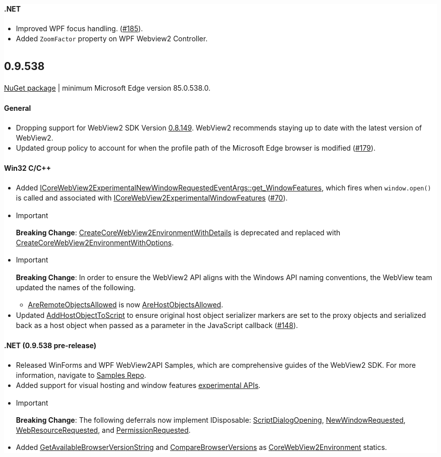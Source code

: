 #### .NET  

*   Improved WPF focus handling.  \([\#185][GithubMicrosoftedgeWebviewfeedbackIssue185]\).  
*   Added `ZoomFactor` property on WPF Webview2 Controller.  

## 0.9.538  

[NuGet package][NuGetGallery0.9.538] \| minimum Microsoft Edge version 85.0.538.0.  

#### General  

*   Dropping support for WebView2 SDK Version [0.8.149](#08149).  WebView2 recommends staying up to date with the latest version of WebView2.  
*   Updated group policy to account for when the profile path of the Microsoft Edge browser is modified  ([#179][GithubMicrosoftedgeWebviewfeedbackIssue179]).  

#### Win32 C/C++  

*   Added [ICoreWebView2ExperimentalNewWindowRequestedEventArgs::get_WindowFeatures][ReferenceWin3209538Icorewebview2experimentalnewwindowrequestedeventargsGetWindowfeatures], which fires when `window.open()` is called and associated with [ICoreWebView2ExperimentalWindowFeatures][ReferenceWin3209538Icorewebview2experimentalwindowfeatures] \([#70][GithubMicrosoftedgeWebviewfeedbackIssue70]\).  
*   > [!IMPORTANT]
    > **Breaking Change**:  [CreateCoreWebView2EnvironmentWithDetails][ReferenceWin3209488Webview2IdlCreatecorewebview2environmentwithdetails] is deprecated and replaced with [CreateCoreWebView2EnvironmentWithOptions][ReferenceWin3209538Webview2IdlCreatecorewebview2environmentwithoptions].  
*   > [!IMPORTANT]
    > **Breaking Change**:  In order to ensure the WebView2 API aligns with the Windows API naming conventions, the WebView team updated the names of the following.  
    > *   [AreRemoteObjectsAllowed][ReferenceWin3209488Icorewebview2settingsGetAreremoteobjectsallowed] is now [AreHostObjectsAllowed][ReferenceWin3209538Icorewebview2settingsGetArehostobjectsallowed].  
*   Updated [AddHostObjectToScript][ReferenceWin3209538Icorewebview2Addhostobjecttoscript] to ensure original host object serializer markers are set to the proxy objects and serialized back as a host object when passed as a parameter in the JavaScript callback \([#148][GithubMicrosoftedgeWebviewfeedbackIssue148]\).  

#### .NET (0.9.538 pre-release)  

*   Released WinForms and WPF WebView2API Samples, which are comprehensive guides of the WebView2 SDK.  For more information, navigate to [Samples Repo][GithubMicrosoftedgeWebview2samplesMain].  
*   Added support for visual hosting and window features [experimental APIs][ConceptsVersioningExperimentalApis].  
*   > [!IMPORTANT]
    > **Breaking Change**:  The following deferrals now implement IDisposable:  [ScriptDialogOpening][ReferenceDotnet09538MicrosoftWebWebview2CoreCorewebview2Scriptdialogopening], [NewWindowRequested][ReferenceDotnet09538MicrosoftWebWebview2CoreCorewebview2Newwindowrequested], [WebResourceRequested][ReferenceDotnet09538MicrosoftWebWebview2CoreCorewebview2Webresourcerequested], and [PermissionRequested][ReferenceDotnet09538MicrosoftWebWebview2CoreCorewebview2Permissionrequested].  
*   Added [GetAvailableBrowserVersionString][ReferenceDotnet09538MicrosoftWebWebview2CoreCorewebview2environmentGetavailablebrowserversionstring] and [CompareBrowserVersions][ReferenceDotnet09538MicrosoftWebWebview2CoreCorewebview2environmentComparebrowserversions] as [CoreWebView2Environment][ReferenceDotnet09538MicrosoftWebWebview2CoreCorewebview2environment] statics.  


[ConceptsDistribution]: ./concepts/distribution.md "Distribution of applications using WebView2 | Microsoft Docs"  
[ConceptsDistributionEvergreenMode]: ./concepts/distribution.md#evergreen-distribution-mode "Evergreen distribution mode - Distribution of applications using WebView2 | Microsoft Docs"  
[Webview2ConceptsDistributionUnderstandRuntimeInstallerPreview]: ./concepts/distribution.md#understand-the-webview2-runtime-and-installer-preview "Understand the WebView2 Runtime and installer (Preview) - Distribution of applications using WebView2 | Microsoft Docs"  
[ConceptsVersioning]: ./concepts/versioning.md "Understanding browser versions and WebView2 | Microsoft Docs"  
[ConceptsVersioningExperimentalApis]: ./concepts/versioning.md#experimental-apis "Experimental APIs - Understanding browser versions and WebView2 | Microsoft Docs"  
[GettingstartedWinforms]: ./gettingstarted/winforms.md "Getting started with WebView2 in Windows Forms apps | Microsoft Docs"  
[GettingstartedWpf]: ./gettingstarted/wpf.md "Getting started with WebView2 in WPF | Microsoft Docs"  
[HowtoDebug]: ./howto/debug.md "How to debug when developing with WebView2 controls | Microsoft Docs"  
[ReferenceWin3208190Iwebview2acceleratorkeypressedeventargsHandle]: ./reference/win32/0-8-190/iwebview2acceleratorkeypressedeventargs.md#handle "Handle - interface IWebView2AcceleratorKeyPressedEventArgs | Microsoft Docs"  
[ReferenceWin3208190Iwebview2containsfullscreenelementchangedeventhandler]: ./reference/win32/0-8-190/iwebview2containsfullscreenelementchangedeventhandler.md "interface IWebView2ContainsFullScreenElementChangedEventHandler | Microsoft Docs"  
[ReferenceWin3208190Iwebview2settings2PutAredefaultcontextmenusenabled]: ./reference/win32/0-8-190/iwebview2settings2.md#put_aredefaultcontextmenusenabled "put_AreDefaultContextMenusEnabled - interface IWebView2Settings2 | Microsoft Docs"  
[ReferenceWin3208190Iwebview2settingsGetIsfullscreenallowedDeprecated]: ./reference/win32/0-8-190/iwebview2settings.md#get_isfullscreenallowed_deprecated "get_IsFullscreenAllowed_deprecated - interface IWebView2Settings | Microsoft Docs"  
[ReferenceWin3208190Iwebview2webmessagereceivedeventargsGetWebmessageasstring]: ./reference/win32/0-8-190/iwebview2webmessagereceivedeventargs.md#get_webmessageasstring "get_WebMessageAsString - interface IWebView2WebMessageReceivedEventArgs | Microsoft Docs"  
[ReferenceWin3208190Iwebview2webview4AddAcceleratorkeypressed]: ./reference/win32/0-8-190/iwebview2webview4.md#add_acceleratorkeypressed "add_AcceleratorKeyPressed - interface IWebView2WebView4 | Microsoft Docs"  
[ReferenceWin3208190Iwebview2webviewAddDocumentstatechanged]: ./reference/win32/0-8-190/iwebview2webview.md#add_documentstatechanged "add_DocumentStateChanged - interface IWebView2WebView | Microsoft Docs"  
[ReferenceWin3208190Iwebview2webview4Addremoteobject]: ./reference/win32/0-8-190/iwebview2webview4.md#addremoteobject "AddRemoteObject - interface IWebView2WebView4 | Microsoft Docs"  
[ReferenceWin3208190Iwebview2webview5AddWebresourcerequested]: ./reference/win32/0-8-190/iwebview2webview5.md#add_webresourcerequested "add_WebResourceRequested - interface IWebView2WebView5 | Microsoft Docs"  
[ReferenceWin3208190Iwebview2webview5Addwebresourcerequestedfilter]: ./reference/win32/0-8-190/iwebview2webview5.md#addwebresourcerequestedfilter "AddWebResourceRequestedFilter - interface IWebView2WebView5 | Microsoft Docs"  
[ReferenceWin3208190Iwebview2webview5GetContainsfullscreenelement]: ./reference/win32/0-8-190/iwebview2webview5.md#get_containsfullscreenelement "get_ContainsFullScreenElement - interface IWebView2WebView5 | Microsoft Docs"  
[ReferenceWin3208190Iwebview2webview5Removewebresourcerequestedfilter]: ./reference/win32/0-8-190/iwebview2webview5.md#removewebresourcerequestedfilter "RemoveWebResourceRequestedFilter - interface IWebView2WebView5 | Microsoft Docs"  
[ReferenceWin3208190WebView2IdlCreatewebview2environmentwithdetails]:  ./reference/win32/0-8-190/webview2-idl.md#createwebview2environmentwithdetails "CreateWebView2EnvironmentWithDetails - Globals | Microsoft Docs"  
[ReferenceWin3209430Icorewebview2]: ./reference/win32/0-9-430/icorewebview2.md "interface ICoreWebView2 | Microsoft Docs"  
[ReferenceWin3209430Icorewebview2acceleratorkeypressedeventargsGetHandled]: ./reference/win32/0-9-430/icorewebview2acceleratorkeypressedeventargs.md#get_handled "get_Handled - interface ICoreWebView2AcceleratorKeyPressedEventArgs | Microsoft Docs"  
[ReferenceWin3209430Icorewebview2AddContentloading]: ./reference/win32/0-9-430/icorewebview2.md#add_contentloading "add_ContentLoading - interface ICoreWebView2 | Microsoft Docs"  
[ReferenceWin3209430Icorewebview2AddHistorychanged]: ./reference/win32/0-9-430/icorewebview2.md#add_historychanged "add_HistoryChanged - interface ICoreWebView2 | Microsoft Docs"  
[ReferenceWin3209430Icorewebview2Addremoteobject]: ./reference/win32/0-9-430/icorewebview2.md#addremoteobject "AddRemoteObject - interface ICoreWebView2 | Microsoft Docs"  
[ReferenceWin3209430Icorewebview2AddSourcechanged]: ./reference/win32/0-9-430/icorewebview2.md#add_sourcechanged "add_SourceChanged - interface ICoreWebView2 | Microsoft Docs"  
[ReferenceWin3209430Icorewebview2AddWindowcloserequested]: ./reference/win32/0-9-430/icorewebview2.md#add_windowcloserequested "add_WindowCloseRequested - interface ICoreWebView2 | Microsoft Docs"  
[ReferenceWin3209430Icorewebview2CoreWebview2ScriptDialogKind]: ./reference/win32/0-9-430/icorewebview2.md#core_webview2_script_dialog_kind "CORE_WEBVIEW2_SCRIPT_DIALOG_KIND - interface ICoreWebView2 | Microsoft Docs"  
[ReferenceWin3209430Icorewebview2devtoolsprotocoleventreceiver]: ./reference/win32/0-9-430/icorewebview2devtoolsprotocoleventreceiver.md "interface ICoreWebView2DevToolsProtocolEventReceiver | Microsoft Docs"  
[ReferenceWin3209430Icorewebview2devtoolsprotocoleventreceiverAddDevtoolsprotocoleventreceived]: ./reference/win32/0-9-430/icorewebview2devtoolsprotocoleventreceiver.md#add_devtoolsprotocoleventreceived "add_DevToolsProtocolEventReceived - interface ICoreWebView2DevToolsProtocolEventReceiver | Microsoft Docs"  
[ReferenceWin3209430Icorewebview2devtoolsprotocoleventreceiverRemoveDevtoolsprotocoleventreceived]: ./reference/win32/0-9-430/icorewebview2devtoolsprotocoleventreceiver.md#remove_devtoolsprotocoleventreceived "remove_DevToolsProtocolEventReceived - interface ICoreWebView2DevToolsProtocolEventReceiver | Microsoft Docs"  
[ReferenceWin3209430Icorewebview2environmentGetBrowserversioninfo]: ./reference/win32/0-9-430/icorewebview2environment.md#get_browserversioninfo "get_BrowserVersionInfo - interface ICoreWebView2Environment | Microsoft Docs"  
[ReferenceWin3209430Icorewebview2host]: ./reference/win32/0-9-430/icorewebview2host.md "interface ICoreWebView2Host | Microsoft Docs"  
[ReferenceWin3209430Webview2IdlGetcorewebview2browserversioninfo]: ./reference/win32/0-9-430/webview2-idl.md#getcorewebview2browserversioninfo "GetCoreWebView2BrowserVersionInfo - Globals | Microsoft Docs"  
[ReferenceWin3209430Icorewebview2hostGetZoomfactor]: ./reference/win32/0-9-430/icorewebview2host.md#get_zoomfactor "get_ZoomFactor - interface ICoreWebView2Host | Microsoft Docs"  
[ReferenceWin3209430Icorewebview2hostNotifyparentwindowpositionchanged]: ./reference/win32/0-9-430/icorewebview2host.md#notifyparentwindowpositionchanged "NotifyParentWindowPositionChanged - interface ICoreWebView2Host | Microsoft Docs"  
[ReferenceWin3209430Icorewebview2hostPutZoomfactor]: ./reference/win32/0-9-430/icorewebview2host.md#put_zoomfactor "put_ZoomFactor - interface ICoreWebView2Host | Microsoft Docs"  
[ReferenceWin3209430Icorewebview2hostSetboundsandzoomfactor]: ./reference/win32/0-9-430/icorewebview2host.md#setboundsandzoomfactor "SetBoundsAndZoomFactor - interface ICoreWebView2Host | Microsoft Docs"  
[ReferenceWin3209430Icorewebview2httpheaderscollectioniteratorGetHascurrentheader]: ./reference/win32/0-9-430/icorewebview2httpheaderscollectioniterator.md#get_hascurrentheader "get_HasCurrentHeader - interface ICoreWebView2HttpHeadersCollectionIterator | Microsoft Docs"  
[ReferenceWin3209430Icorewebview2httprequestheadersGetheaders]: ./reference/win32/0-9-430/icorewebview2httprequestheaders.md#getheaders "GetHeaders - interface ICoreWebView2HttpRequestHeaders | Microsoft Docs"  
[ReferenceWin3209430Icorewebview2httpresponseheadersGetheader]: ./reference/win32/0-9-430/icorewebview2httpresponseheaders.md#getheader "GetHeader - interface ICoreWebView2HttpResponseHeaders | Microsoft Docs"  
[ReferenceWin3209430Icorewebview2Removeremoteobject]: ./reference/win32/0-9-430/icorewebview2.md#removeremoteobject "RemoveRemoteObject - interface ICoreWebView2 | Microsoft Docs"  
[ReferenceWin3209430Icorewebview2settingsGetAreremoteobjectsallowed]: ./reference/win32/0-9-430/icorewebview2settings.md#get_areremoteobjectsallowed "get_AreRemoteObjectsAllowed - interface ICoreWebView2Settings | Microsoft Docs"  
[ReferenceWin3209430Icorewebview2settingsGetIszoomcontrolenabled]: ./reference/win32/0-9-430/icorewebview2settings.md#get_iszoomcontrolenabled "get_IsZoomControlEnabled - interface ICoreWebView2Settings | Microsoft Docs"  
[ReferenceWin3209430Icorewebview2webmessagereceivedeventargsTrygetwebmessageasstring]: ./reference/win32/0-9-430/icorewebview2webmessagereceivedeventargs.md#trygetwebmessageasstring "TryGetWebMessageAsString - interface ICoreWebView2WebMessageReceivedEventArgs | Microsoft Docs"  
[ReferenceWin3209488Icorewebview2AddFramenavigationcompleted]: ./reference/win32/0-9-488/icorewebview2.md#add_framenavigationcompleted "add_FrameNavigationCompleted - interface ICoreWebView2 | Microsoft Docs"  
[ReferenceWin3209488Icorewebview2Addhostobjecttoscript]: ./reference/win32/0-9-488/icorewebview2.md#addhostobjecttoscript "AddHostObjectToScript - interface ICoreWebView2 | Microsoft Docs"  
[ReferenceWin3209488Icorewebview2AddNewwindowrequested]: ./reference/win32/0-9-488/icorewebview2.md#add_newwindowrequested "add_NewWindowRequested - interface ICoreWebView2 | Microsoft Docs"  
[ReferenceWin3209488Icorewebview2environmentGetBrowserversionstring]: ./reference/win32/0-9-488/icorewebview2environment.md#get_browserversionstring " | Microsoft Docs"  
[ReferenceWin3209488Icorewebview2environmentoptions]: ./reference/win32/0-9-488/icorewebview2environmentoptions.md "interface ICoreWebView2EnvironmentOptions | Microsoft Docs"  
[ReferenceWin3209488Icorewebview2experimentalcompositioncontroller]: ./reference/win32/0-9-488/icorewebview2experimentalcompositioncontroller.md "interface ICoreWebView2ExperimentalCompositionController | Microsoft Docs"  
[ReferenceWin3209488Icorewebview2experimentalcursorchangedeventhandler]: ./reference/win32/0-9-488/icorewebview2experimentalcursorchangedeventhandler.md "interface ICoreWebView2ExperimentalCursorChangedEventHandler | Microsoft Docs"  
[ReferenceWin3209488Icorewebview2experimentalpointerinfo]: ./reference/win32/0-9-488/icorewebview2experimentalpointerinfo.md "interface ICoreWebView2ExperimentalPointerInfo | Microsoft Docs"  
[ReferenceWin3209488Icorewebview2Removehostobjectfromscript]: ./reference/win32/0-9-488/icorewebview2.md#removehostobjectfromscript "RemoveHostObjectFromScript - interface ICoreWebView2 | Microsoft Docs"  
[ReferenceWin3209488Icorewebview2settingsGetAreremoteobjectsallowed]: ./reference/win32/0-9-488/icorewebview2settings.md#get_areremoteobjectsallowed "get_AreRemoteObjectsAllowed - interface ICoreWebView2Settings | Microsoft Docs"  
[ReferenceWin3209488Icorewebview2settingsGetIsbuiltinerrorpageenabled]: ./reference/win32/0-9-488/icorewebview2settings.md#get_isbuiltinerrorpageenabled " | Microsoft Docs"  
[ReferenceWin3209488Webview2IdlCreatecorewebview2environmentwithdetails]: ./reference/win32/0-9-488/webview2-idl.md#createcorewebview2environmentwithdetails "CreateCoreWebView2EnvironmentWithDetails - Globals | Microsoft Docs"  
[ReferenceWin3209488Webview2IdlCreatecorewebview2environmentwithoptions]: ./reference/win32/0-9-488/webview2-idl.md#createcorewebview2environmentwithoptions "CreateCoreWebView2EnvironmentWithOptions - Globals | Microsoft Docs"  
[ReferenceWin3209488Webview2IdlGetavailablecorewebview2browserversionstring]: ./reference/win32/0-9-488/webview2-idl.md#getavailablecorewebview2browserversionstring "GetAvailableCoreWebView2BrowserVersionString - Globals | Microsoft Docs"  
[ReferenceDotnet09515Reference]: ./reference/dotnet/0-9-515-reference-webview2.md "Reference (WebView2) | Microsoft Docs"  
[ReferenceWinforms09515Reference]: ./reference/winforms/0-9-515-reference-webview2.md "Reference (WebView2) | Microsoft Docs"  
[ReferenceWpf09515Reference]: ./reference/wpf/0-9-515-reference-webview2.md "Reference (WebView2) | Microsoft Docs"  
[ReferenceDotnet09538MicrosoftWebWebview2CoreCorewebview2environment]: ./reference/dotnet/0-9-538/microsoft-web-webview2-core-corewebview2environment.md "Microsoft.Web.WebView2.Core.CoreWebView2Environment class | Microsoft Docs"  
[ReferenceDotnet09538MicrosoftWebWebview2CoreCorewebview2environmentComparebrowserversions]: ./reference/dotnet/0-9-538/microsoft-web-webview2-core-corewebview2environment.md#comparebrowserversions "CompareBrowserVersions - Microsoft.Web.WebView2.Core.CoreWebView2Environment class | Microsoft Docs"
[ReferenceDotnet09538MicrosoftWebWebview2CoreCorewebview2environmentGetavailablebrowserversionstring]: ./reference/dotnet/0-9-538/microsoft-web-webview2-core-corewebview2environment.md#getavailablebrowserversionstring "GetAvailableBrowserVersionString - Microsoft.Web.WebView2.Core.CoreWebView2Environment class | Microsoft Docs"  
[ReferenceDotnet09538MicrosoftWebWebview2CoreCorewebview2Newwindowrequested]: ./reference/dotnet/0-9-538/microsoft-web-webview2-core-corewebview2.md#newwindowrequested "NewWindowRequested - Microsoft.Web.WebView2.Core.CoreWebView2 class | Microsoft Docs"  
[ReferenceDotnet09538MicrosoftWebWebview2CoreCorewebview2Permissionrequested]: ./reference/dotnet/0-9-538/microsoft-web-webview2-core-corewebview2.md#permissionrequested "PermissionRequested - Microsoft.Web.WebView2.Core.CoreWebView2 class | Microsoft Docs"  
[ReferenceDotnet09538MicrosoftWebWebview2CoreCorewebview2Scriptdialogopening]: ./reference/dotnet/0-9-538/microsoft-web-webview2-core-corewebview2.md#scriptdialogopening "ScriptDialogOpening - Microsoft.Web.WebView2.Core.CoreWebView2 class | Microsoft Docs"  
[ReferenceDotnet09538MicrosoftWebWebview2CoreCorewebview2Webresourcerequested]: ./reference/dotnet/0-9-538/microsoft-web-webview2-core-corewebview2.md#webresourcerequested "WebResourceRequested - Microsoft.Web.WebView2.Core.CoreWebView2 class | Microsoft Docs"  
[ReferenceWin3209538Icorewebview2Addhostobjecttoscript]: ./reference/win32/0-9-538/icorewebview2.md#addhostobjecttoscript "AddHostObjectToScript - interface ICoreWebView2 | Microsoft Docs"  
[ReferenceWin3209538Icorewebview2experimentalAddWebresourceresponsereceived]: ./reference/win32/0-9-538/icorewebview2experimental.md#add_webresourceresponsereceived "add_WebResourceResponseReceived - interface ICoreWebView2Experimental | Microsoft Docs"  
[ReferenceWin3209538Icorewebview2experimentaloptionsGetIssinglesignonusingosprimaryaccountenabled]: ./reference/win32/0-9-538/icorewebview2experimentalenvironmentoptions.md#get_issinglesignonusingosprimaryaccountenabled "get_IsSingleSignOnUsingOSPrimaryAccountEnabled - interface ICoreWebView2ExperimentalEnvironmentOptions | Microsoft Docs"  
[ReferenceWin3209538Icorewebview2experimentalnewwindowrequestedeventargsGetWindowfeatures]: ./reference/win32/0-9-538/icorewebview2experimentalnewwindowrequestedeventargs.md#get_windowfeatures "get_WindowFeatures - interface ICoreWebView2ExperimentalNewWindowRequestedEventArgs | Microsoft Docs"  
[ReferenceWin3209538Icorewebview2experimentalwindowfeatures]: ./reference/win32/0-9-538/icorewebview2experimentalwindowfeatures.md "interface ICoreWebView2ExperimentalWindowFeatures | Microsoft Docs"  
[ReferenceWin3209538Icorewebview2newwindowrequestedeventargsGetIsuserinitiated]: ./reference/win32/0-9-538/icorewebview2newwindowrequestedeventargs.md#get_isuserinitiated "get_IsUserInitiated interface ICoreWebView2NewWindowRequestedEventArgs | Microsoft Docs"  
[ReferenceWin3209538Icorewebview2settingsGetArehostobjectsallowed]: ./reference/win32/0-9-538/icorewebview2settings.md#get_arehostobjectsallowed "get_AreHostObjectsAllowed - interface ICoreWebView2Settings | Microsoft Docs"  
[ReferenceWin3209538Webview2IdlCreatecorewebview2environmentwithoptions]: ./reference/win32/0-9-538/webview2-idl.md#createcorewebview2environmentwithoptions "CreateCoreWebView2EnvironmentWithOptions - Globals | Microsoft Docs"  
[ReferenceWin3209622Icorewebview2environmentoptionsGetAllowsinglesignonusingosprimaryaccount]: ./reference/win32/0-9-622/icorewebview2environmentoptions.md#get_allowsinglesignonusingosprimaryaccount "get_AllowSingleSignOnUsingOSPrimaryAccount - interface ICoreWebView2EnvironmentOptions | Microsoft Docs"  
[ReferenceWin3209622Icorewebview2environmentoptionsPutAdditionalbrowserarguments]: ./reference/win32/0-9-622/icorewebview2environmentoptions.md#put_additionalbrowserarguments "put_AdditionalBrowserArguments - interface ICoreWebView2EnvironmentOptions | Microsoft Docs"  
[ReferenceWin3209622Icorewebview2experimentalenvironment]: ./reference/win32/0-9-622/icorewebview2experimentalenvironment.md "interface ICoreWebView2ExperimentalEnvironment | Microsoft Docs"  
[ReferenceWin3209622Icorewebview2newwindowrequestedeventargsGetWindowfeatures]: ./reference/win32/0-9-622/icorewebview2newwindowrequestedeventargs.md#get_windowfeatures "get_WindowFeatures - interface ICoreWebView2NewWindowRequestedEventArgs | Microsoft Docs"  
[ReferenceWin3209622Icorewebview2windowfeatures]: ./reference/win32/0-9-622/icorewebview2windowfeatures.md "interface ICoreWebView2WindowFeatures | Microsoft Docs"  
[ReferenceWin3209622IdlCreatecorewebview2environmentwithoptions]: ./reference/win32/0-9-622/webview2-idl.md#createcorewebview2environmentwithoptions "CreateCoreWebView2EnvironmentWithOptions - Globals | Microsoft Edge"  
[ReferenceDotnet09628MicrosoftWebWebview2CoreCorewebview2httprequestheaders]: ./reference/dotnet/0-9-628/microsoft-web-webview2-core-corewebview2httprequestheaders.md "Microsoft.Web.WebView2.Core.CoreWebView2HttpRequestHeaders class | Microsoft Docs"  
[ReferenceDotnet09628MicrosoftWebWebview2CoreCorewebview2httpresponseheaders]: ./reference/dotnet/0-9-628/microsoft-web-webview2-core-corewebview2httpresponseheaders.md "Microsoft.Web.WebView2.Core.CoreWebView2HttpResponseHeaders class | Microsoft Docs"  
[DeployedgeMicrosoftEdgePolicies]: /deployedge/microsoft-edge-policies "Microsoft Edge - Policies | Microsoft Docs"  
[GithubMicrosoftedgeWebviewfeedbackIssue1]:  https://github.com/MicrosoftEdge/WebViewFeedback/issues/1 "Feedback repo for MicrosoftEdge/WebViewFeedback Issue 1"  
[GithubMicrosoftedgeWebviewfeedbackIssue12]:  https://github.com/MicrosoftEdge/WebViewFeedback/issues/12 "Feedback repo for MicrosoftEdge/WebViewFeedback Issue 12"  
[GithubMicrosoftedgeWebviewfeedbackIssue13]:  https://github.com/MicrosoftEdge/WebViewFeedback/issues/13 "Feedback repo for MicrosoftEdge/WebViewFeedback Issue 13"  
[GithubMicrosoftedgeWebviewfeedbackIssue14]:  https://github.com/MicrosoftEdge/WebViewFeedback/issues/14 "Feedback repo for MicrosoftEdge/WebViewFeedback Issue 14"  
[GithubMicrosoftedgeWebviewfeedbackIssue16]:  https://github.com/MicrosoftEdge/WebViewFeedback/issues/16 "Feedback repo for MicrosoftEdge/WebViewFeedback Issue 16"  
[GithubMicrosoftedgeWebviewfeedbackIssue17]:  https://github.com/MicrosoftEdge/WebViewFeedback/issues/17 "Feedback repo for MicrosoftEdge/WebViewFeedback Issue 17"  
[GithubMicrosoftedgeWebviewfeedbackIssue18]:  https://github.com/MicrosoftEdge/WebViewFeedback/issues/18 "Feedback repo for MicrosoftEdge/WebViewFeedback Issue 18"  
[GithubMicrosoftedgeWebviewfeedbackIssue19]:  https://github.com/MicrosoftEdge/WebViewFeedback/issues/19 "Feedback repo for MicrosoftEdge/WebViewFeedback Issue 19"  
[GithubMicrosoftedgeWebviewfeedbackIssue22]:  https://github.com/MicrosoftEdge/WebViewFeedback/issues/22 "Feedback repo for MicrosoftEdge/WebViewFeedback Issue 22"  
[GithubMicrosoftedgeWebviewfeedbackIssue27]:  https://github.com/MicrosoftEdge/WebViewFeedback/issues/27 "Feedback repo for MicrosoftEdge/WebViewFeedback Issue 27"  
[GithubMicrosoftedgeWebviewfeedbackIssue28]:  https://github.com/MicrosoftEdge/WebViewFeedback/issues/28 "Feedback repo for MicrosoftEdge/WebViewFeedback Issue 28"  
[GithubMicrosoftedgeWebviewfeedbackIssue30]:  https://github.com/MicrosoftEdge/WebViewFeedback/issues/30 "Feedback repo for MicrosoftEdge/WebViewFeedback Issue 30"  
[GithubMicrosoftedgeWebviewfeedbackIssue32]:  https://github.com/MicrosoftEdge/WebViewFeedback/issues/32 "Feedback repo for MicrosoftEdge/WebViewFeedback Issue 32"  
[GithubMicrosoftedgeWebviewfeedbackIssue36]:  https://github.com/MicrosoftEdge/WebViewFeedback/issues/36 "Feedback repo for MicrosoftEdge/WebViewFeedback Issue 36"  
[GithubMicrosoftedgeWebviewfeedbackIssue57]:  https://github.com/MicrosoftEdge/WebViewFeedback/issues/57 "Feedback repo for MicrosoftEdge/WebViewFeedback Issue 57"  
[GithubMicrosoftedgeWebviewfeedbackIssue70]:  https://github.com/MicrosoftEdge/WebViewFeedback/issues/70 "Feedback repo for MicrosoftEdge/WebViewFeedback Issue 70"  
[GithubMicrosoftedgeWebviewfeedbackIssue74]:  https://github.com/MicrosoftEdge/WebViewFeedback/issues/74 "Feedback repo for MicrosoftEdge/WebViewFeedback Issue 74"  
[GithubMicrosoftedgeWebviewfeedbackIssue95]:  https://github.com/MicrosoftEdge/WebViewFeedback/issues/95 "Feedback repo for MicrosoftEdge/WebViewFeedback Issue 95"  
[GithubMicrosoftedgeWebviewfeedbackIssue108]:  https://github.com/MicrosoftEdge/WebViewFeedback/issues/108 "Feedback repo for MicrosoftEdge/WebViewFeedback Issue 108"
[GithubMicrosoftedgeWebviewfeedbackIssue113]:  https://github.com/MicrosoftEdge/WebViewFeedback/issues/113 "Feedback repo for MicrosoftEdge/WebViewFeedback Issue 113"  
[GithubMicrosoftedgeWebviewfeedbackIssue119]:  https://github.com/MicrosoftEdge/WebViewFeedback/issues/119 "Feedback repo for MicrosoftEdge/WebViewFeedback Issue 119"
[GithubMicrosoftedgeWebviewfeedbackIssue131]:  https://github.com/MicrosoftEdge/WebViewFeedback/issues/131 "Feedback repo for MicrosoftEdge/WebViewFeedback Issue 131"
[GithubMicrosoftedgeWebviewfeedbackIssue148]:  https://github.com/MicrosoftEdge/WebViewFeedback/issues/148 "Feedback repo for MicrosoftEdge/WebViewFeedback Issue 148"  
[GithubMicrosoftedgeWebviewfeedbackIssue179]:  https://github.com/MicrosoftEdge/WebViewFeedback/issues/179 "Feedback repo for MicrosoftEdge/WebViewFeedback Issue 179"
[GithubMicrosoftedgeWebviewfeedbackIssue181]:  https://github.com/MicrosoftEdge/WebViewFeedback/issues/181 "Feedback repo for MicrosoftEdge/WebViewFeedback Issue 181"
[GithubMicrosoftedgeWebviewfeedbackIssue183]:  https://github.com/MicrosoftEdge/WebViewFeedback/issues/183 "Feedback repo for MicrosoftEdge/WebViewFeedback Issue 183"
[GithubMicrosoftedgeWebviewfeedbackIssue185]:  https://github.com/MicrosoftEdge/WebViewFeedback/issues/185 "Feedback repo for MicrosoftEdge/WebViewFeedback Issue 185"
[GithubMicrosoftedgeWebviewfeedbackIssue228]:  https://github.com/MicrosoftEdge/WebViewFeedback/issues/228 "Feedback repo for MicrosoftEdge/WebViewFeedback Issue 228"
[GithubMicrosoftedgeWebviewfeedbackIssue235]:  https://github.com/MicrosoftEdge/WebViewFeedback/issues/235 "Feedback repo for MicrosoftEdge/WebViewFeedback Issue 235"
[GithubMicrosoftedgeWebviewfeedbackIssue293]:  https://github.com/MicrosoftEdge/WebViewFeedback/issues/293 "Feedback repo for MicrosoftEdge/WebViewFeedback Issue 293"
[GithubMicrosoftedgeWebviewfeedbackIssue318]:  https://github.com/MicrosoftEdge/WebViewFeedback/issues/318 "Feedback repo for MicrosoftEdge/WebViewFeedback Issue 318"  
[GithubMicrosoftedgeWebview2samplesMain]: https://github.com/MicrosoftEdge/WebView2Samples "WebView2 Samples - MicrosoftEdge/WebView2Samples | GitHub"  
[GithubMicrosoftedgeWebview2samplesPr17]: https://github.com/MicrosoftEdge/WebView2Samples/pull/17 "Move project to use latest WebView2 SDK 0.9.430 - MicrosoftEdge/WebView2Samples | GitHub"  
[GithubMicrosoftedgeWebview2samplesApisample]: https://github.com/MicrosoftEdge/WebView2Samples/tree/master/SampleApps/WebView2APISample "WebView2 API Sample - MicrosoftEdge/WebView2Samples | GitHub"  
[NuGetGallery]:  https://www.nuget.org/packages/Microsoft.Web.WebView2 "NuGet Gallery | Microsoft.Web.WebView2"  
[NuGetGallery0.8.149]:  https://www.nuget.org/packages/Microsoft.Web.WebView2/0.8.149 "NuGet Gallery | Microsoft.Web.WebView2 v0.8.149"  
[NuGetGallery0.8.190]:  https://www.nuget.org/packages/Microsoft.Web.WebView2/0.8.190 "NuGet Gallery | Microsoft.Web.WebView2 v0.8.190"  
[NuGetGallery0.8.230]:  https://www.nuget.org/packages/Microsoft.Web.WebView2/0.8.230 "NuGet Gallery | Microsoft.Web.WebView2 v0.8.230"  
[NuGetGallery0.8.270]:  https://www.nuget.org/packages/Microsoft.Web.WebView2/0.8.270 "NuGet Gallery | Microsoft.Web.WebView2 v0.8.270"  
[NuGetGallery0.8.314]:  https://www.nuget.org/packages/Microsoft.Web.WebView2/0.8.314 "NuGet Gallery | Microsoft.Web.WebView2 v0.8.314"  
[NuGetGallery0.8.355]:  https://www.nuget.org/packages/Microsoft.Web.WebView2/0.8.355 "NuGet Gallery | Microsoft.Web.WebView2 v0.8.355"  
[NuGetGallery0.9.430]:  https://www.nuget.org/packages/Microsoft.Web.WebView2/0.9.430 "NuGet Gallery | Microsoft.Web.WebView2 v0.9.430"  
[NuGetGallery0.9.488]:  https://www.nuget.org/packages/Microsoft.Web.WebView2/0.9.488 "NuGet Gallery | Microsoft.Web.WebView2 v0.9.488"  
[NuGetGallery0.9.515-prerelease]:  https://www.nuget.org/packages/Microsoft.Web.WebView2/0.9.515-prerelease "NuGet Gallery | Microsoft.Web.WebView2 v0.9.515 prerelease"  
[NuGetGallery0.9.538]:  https://www.nuget.org/packages/Microsoft.Web.WebView2/0.9.538 "NuGet Gallery | Microsoft.Web.WebView2 v0.9.538"  
[NuGetGallery0.9.579]:  https://www.nuget.org/packages/Microsoft.Web.WebView2/0.9.579 "NuGet Gallery | Microsoft.Web.WebView2 v0.9.579"
[NuGetGallery0.9.622.11]:  https://www.nuget.org/packages/Microsoft.Web.WebView2/0.9.622.11 "NuGet Gallery | Microsoft.Web.WebView2 v0.9.622.11"
[NuGetGallery0.9.628-prerelease]:  https://www.nuget.org/packages/Microsoft.Web.WebView2/0.9.628-prerelease "NuGet Gallery | Microsoft.Web.WebView2 v0.9.628 prerelease"  